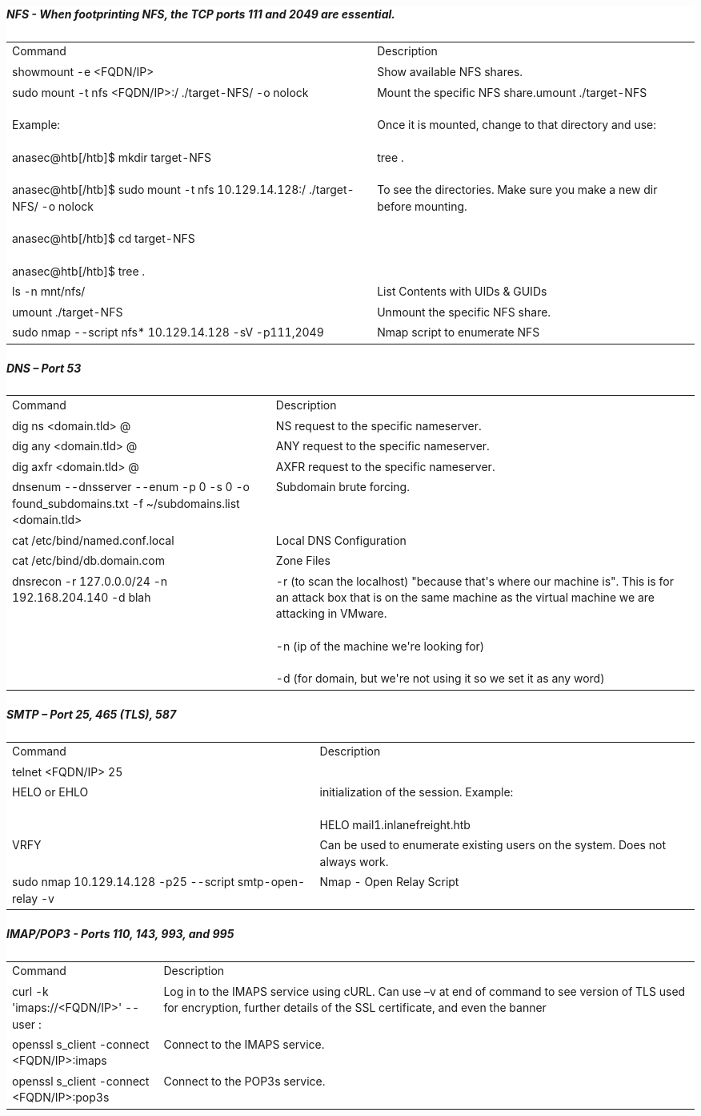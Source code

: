 ##### NFS - When footprinting NFS, the TCP ports 111 and 2049 are essential.

|   |   |
|---|---|
|Command|Description|
|showmount -e <FQDN/IP>|Show available NFS shares.|
|sudo mount -t nfs <FQDN/IP>:/<share> ./target-NFS/ -o nolock<br><br>Example:<br><br>anasec@htb[/htb]$ mkdir target-NFS<br><br>anasec@htb[/htb]$ sudo mount -t nfs 10.129.14.128:/ ./target-NFS/ -o nolock<br><br>anasec@htb[/htb]$ cd target-NFS<br><br>anasec@htb[/htb]$ tree .|Mount the specific NFS share.umount ./target-NFS<br><br>Once it is mounted, change to that directory and use:<br><br>tree .<br><br>To see the directories. Make sure you make a new dir before mounting.|
|ls -n mnt/nfs/|List Contents with UIDs & GUIDs|
|umount ./target-NFS|Unmount the specific NFS share.|
|sudo nmap --script nfs* 10.129.14.128 -sV -p111,2049|Nmap script to enumerate NFS|

##### DNS – Port 53

|   |   |
|---|---|
|Command|Description|
|dig ns <domain.tld> @<nameserver>|NS request to the specific nameserver.|
|dig any <domain.tld> @<nameserver>|ANY request to the specific nameserver.|
|dig axfr <domain.tld> @<nameserver>|AXFR request to the specific nameserver.|
|dnsenum --dnsserver <nameserver> --enum -p 0 -s 0 -o found_subdomains.txt -f ~/subdomains.list <domain.tld>|Subdomain brute forcing.|
|cat /etc/bind/named.conf.local|Local DNS Configuration|
|cat /etc/bind/db.domain.com|Zone Files|
|dnsrecon -r 127.0.0.0/24 -n 192.168.204.140 -d blah|-r (to scan the localhost) "because that's where our machine is". This is for an attack box that is on the same machine as the virtual machine we are attacking in VMware.<br><br>-n (ip of the machine we're looking for)<br><br>-d (for domain, but we're not using it so we set it as any word)|

##### SMTP – Port 25, 465 (TLS), 587

|   |   |
|---|---|
|Command|Description|
|telnet <FQDN/IP> 25||
|HELO or EHLO|initialization of the session. Example:<br><br>HELO mail1.inlanefreight.htb|
|VRFY|Can be used to enumerate existing users on the system. Does not always work.|
|sudo nmap 10.129.14.128 -p25 --script smtp-open-relay -v|Nmap - Open Relay Script|

##### IMAP/POP3 - Ports 110, 143, 993, and 995

|   |   |
|---|---|
|Command|Description|
|curl -k 'imaps://<FQDN/IP>' --user <user>:<password>|Log in to the IMAPS service using cURL. Can use –v at end of command to see version of TLS used for encryption, further details of the SSL certificate, and even the banner|
|openssl s_client -connect <FQDN/IP>:imaps|Connect to the IMAPS service.|
|openssl s_client -connect <FQDN/IP>:pop3s|Connect to the POP3s service.|
